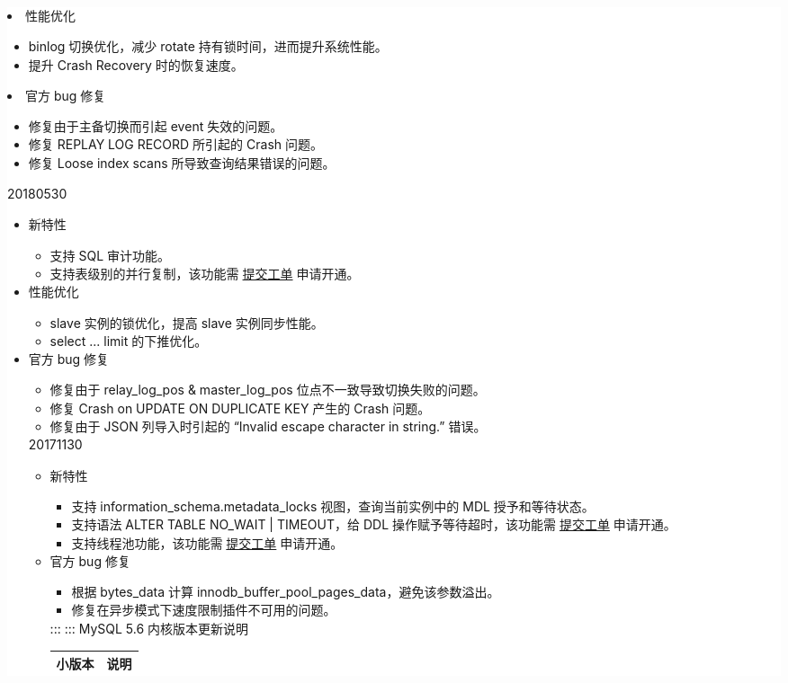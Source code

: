 <li>性能优化</li><ul>
<li>binlog 切换优化，减少 rotate 持有锁时间，进而提升系统性能。</li>
<li>提升 Crash Recovery 时的恢复速度。</li>
</ul>

<li>官方 bug 修复</li><ul>
<li>修复由于主备切换而引起 event 失效的问题。</li>
<li>修复 REPLAY LOG RECORD 所引起的 Crash 问题。</li>
<li>修复 Loose index scans 所导致查询结果错误的问题。</li>
</ul>
</td>
</tr>

<tr>	
<td>20180530</td>
<td>
<ul><li>新特性</li><ul>
<li>支持 SQL 审计功能。</li>
<li>支持表级别的并行复制，该功能需 <a href="https://console.cloud.tencent.com/workorder/category" target="_blank">提交工单</a> 申请开通。</li>
</ul>

<li>性能优化</li><ul>
<li>slave 实例的锁优化，提高 slave 实例同步性能。</li>
<li>select ... limit 的下推优化。</li>
</ul>

<li>官方 bug 修复</li><ul>
<li>修复由于 relay_log_pos & master_log_pos 位点不一致导致切换失败的问题。</li>
<li>修复 Crash on UPDATE ON DUPLICATE KEY 产生的 Crash 问题。</li>
<li>修复由于 JSON 列导入时引起的 “Invalid escape character in string.” 错误。</li>
</ul>
</td>
</tr>

<tr>	
<td>20171130</td>
<td>
<ul><li>新特性</li><ul>
<li>支持 information_schema.metadata_locks 视图，查询当前实例中的 MDL 授予和等待状态。</li>
<li>支持语法 ALTER TABLE NO_WAIT | TIMEOUT，给 DDL 操作赋予等待超时，该功能需 <a href="https://console.cloud.tencent.com/workorder/category" target="_blank">提交工单</a> 申请开通。</li>
<li>支持线程池功能，该功能需 <a href="https://console.cloud.tencent.com/workorder/category" target="_blank">提交工单</a> 申请开通。
</ul>

<li>官方 bug 修复</li><ul>
<li>根据 bytes_data 计算 innodb_buffer_pool_pages_data，避免该参数溢出。</li>
<li>修复在异步模式下速度限制插件不可用的问题。</li>
</ul>
</td>
</tr>

</tbody></table>
:::
::: MySQL 5.6 内核版本更新说明
<table>
<thead><tr><th>小版本</th><th>说明</th></tr></thead>
<tbody>
